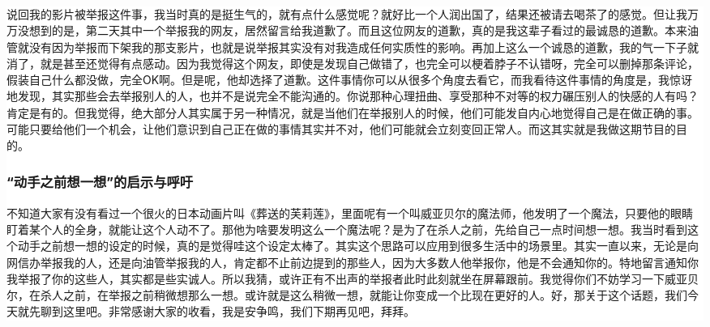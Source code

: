 说回我的影片被举报这件事，我当时真的是挺生气的，就有点什么感觉呢？就好比一个人润出国了，结果还被请去喝茶了的感觉。但让我万万没想到的是，第二天其中一个举报我的网友，居然留言给我道歉了。而且这位网友的道歉，真的是我这辈子看过的最诚恳的道歉。本来油管就没有因为举报而下架我的那支影片，也就是说举报其实没有对我造成任何实质性的影响。再加上这么一个诚恳的道歉，我的气一下子就消了，就是甚至还觉得有点感动。因为我觉得这个网友，即使是发现自己做错了，也完全可以梗着脖子不认错呀，完全可以删掉那条评论，假装自己什么都没做，完全OK啊。但是呢，他却选择了道歉。这件事情你可以从很多个角度去看它，而我看待这件事情的角度是，我惊讶地发现，其实那些会去举报别人的人，也并不是说完全不能沟通的。你说那种心理扭曲、享受那种不对等的权力碾压别人的快感的人有吗？肯定是有的。但我觉得，绝大部分人其实属于另一种情况，就是当他们在举报别人的时候，他们可能发自内心地觉得自己是在做正确的事。可能只要给他们一个机会，让他们意识到自己正在做的事情其实并不对，他们可能就会立刻变回正常人。而这其实就是我做这期节目的目的。

### “动手之前想一想”的启示与呼吁

不知道大家有没有看过一个很火的日本动画片叫《葬送的芙莉莲》，里面呢有一个叫威亚贝尔的魔法师，他发明了一个魔法，只要他的眼睛盯着某个人的全身，就能让这个人动不了。那他为啥要发明这么一个魔法呢？是为了在杀人之前，先给自己一点时间想一想。我当时看到这个动手之前想一想的设定的时候，真的是觉得哇这个设定太棒了。其实这个思路可以应用到很多生活中的场景里。其实一直以来，无论是向网信办举报我的人，还是向油管举报我的人，肯定都不止前边提到的那些人，因为大多数人他举报你，他是不会通知你的。特地留言通知你我举报了你的这些人，其实都是些实诚人。所以我猜，或许正有不出声的举报者此时此刻就坐在屏幕跟前。我觉得你们不妨学习一下威亚贝尔，在杀人之前，在举报之前稍微想那么一想。或许就是这么稍微一想，就能让你变成一个比现在更好的人。好，那关于这个话题，我们今天就先聊到这里吧。非常感谢大家的收看，我是安争鸣，我们下期再见吧，拜拜。